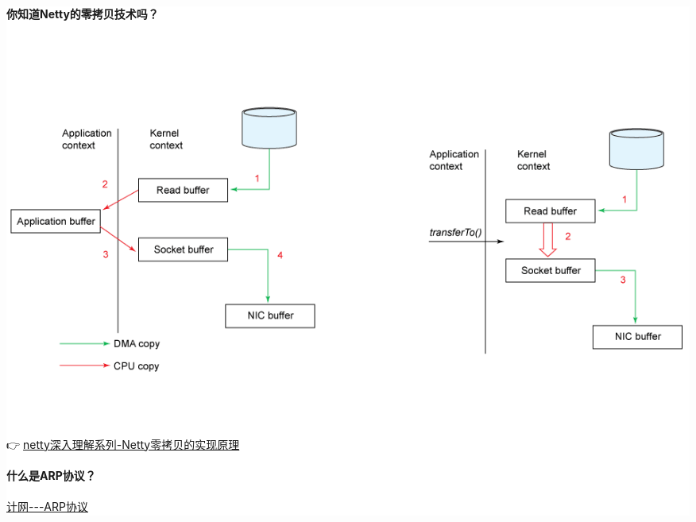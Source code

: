 
#### 你知道Netty的零拷贝技术吗？
![零拷贝](/images/Network/Zero-Copy.png)


👉 [netty深入理解系列-Netty零拷贝的实现原理](https://www.cnblogs.com/200911/articles/10432551.html)


#### 什么是ARP协议？
[计网---ARP协议](https://blog.csdn.net/weixin_45480785/article/details/117196555)
